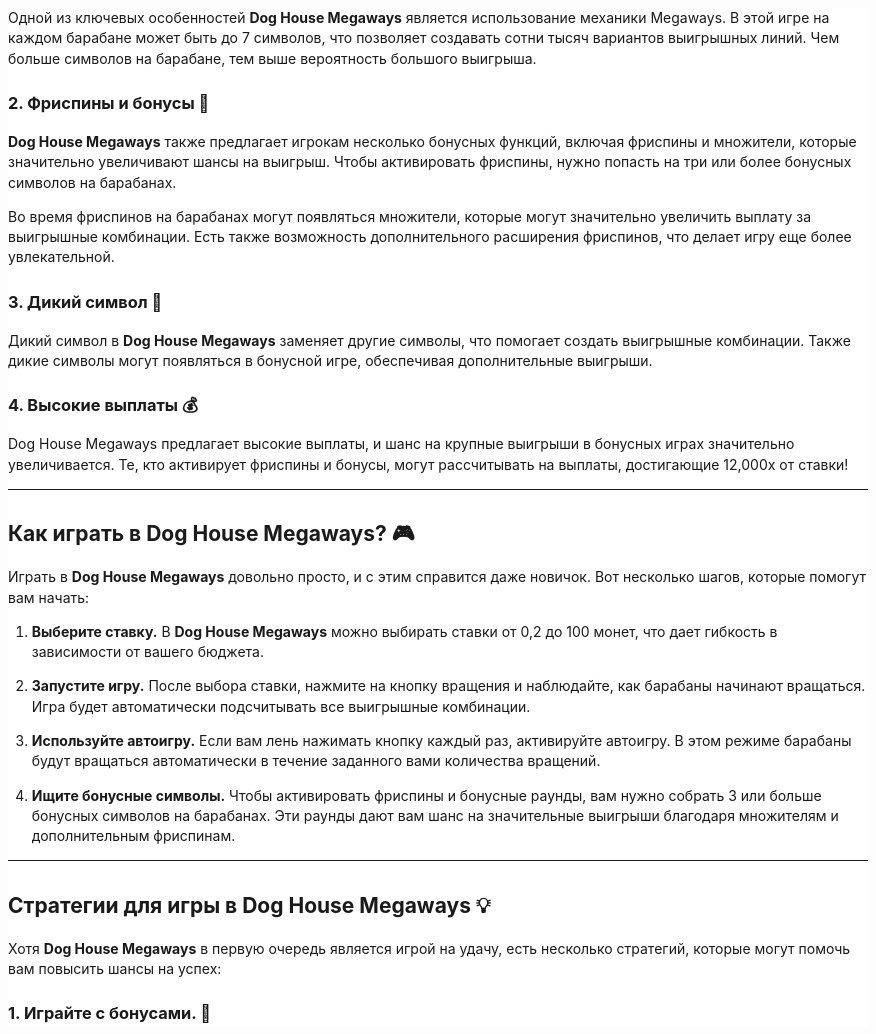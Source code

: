 Одной из ключевых особенностей **Dog House Megaways** является использование механики Megaways. В этой игре на каждом барабане может быть до 7 символов, что позволяет создавать сотни тысяч вариантов выигрышных линий. Чем больше символов на барабане, тем выше вероятность большого выигрыша.

### 2. **Фриспины и бонусы** 🎁

**Dog House Megaways** также предлагает игрокам несколько бонусных функций, включая фриспины и множители, которые значительно увеличивают шансы на выигрыш. Чтобы активировать фриспины, нужно попасть на три или более бонусных символов на барабанах.

Во время фриспинов на барабанах могут появляться множители, которые могут значительно увеличить выплату за выигрышные комбинации. Есть также возможность дополнительного расширения фриспинов, что делает игру еще более увлекательной.

### 3. **Дикий символ** 🦴

Дикий символ в **Dog House Megaways** заменяет другие символы, что помогает создать выигрышные комбинации. Также дикие символы могут появляться в бонусной игре, обеспечивая дополнительные выигрыши.

### 4. **Высокие выплаты** 💰

Dog House Megaways предлагает высокие выплаты, и шанс на крупные выигрыши в бонусных играх значительно увеличивается. Те, кто активирует фриспины и бонусы, могут рассчитывать на выплаты, достигающие 12,000x от ставки!

---

## Как играть в Dog House Megaways? 🎮

Играть в **Dog House Megaways** довольно просто, и с этим справится даже новичок. Вот несколько шагов, которые помогут вам начать:

1. **Выберите ставку.** В **Dog House Megaways** можно выбирать ставки от 0,2 до 100 монет, что дает гибкость в зависимости от вашего бюджета.
   
2. **Запустите игру.** После выбора ставки, нажмите на кнопку вращения и наблюдайте, как барабаны начинают вращаться. Игра будет автоматически подсчитывать все выигрышные комбинации.

3. **Используйте автоигру.** Если вам лень нажимать кнопку каждый раз, активируйте автоигру. В этом режиме барабаны будут вращаться автоматически в течение заданного вами количества вращений.

4. **Ищите бонусные символы.** Чтобы активировать фриспины и бонусные раунды, вам нужно собрать 3 или больше бонусных символов на барабанах. Эти раунды дают вам шанс на значительные выигрыши благодаря множителям и дополнительным фриспинам.

---

## Стратегии для игры в Dog House Megaways 💡

Хотя **Dog House Megaways** в первую очередь является игрой на удачу, есть несколько стратегий, которые могут помочь вам повысить шансы на успех:

### 1. **Играйте с бонусами.** 🎉
